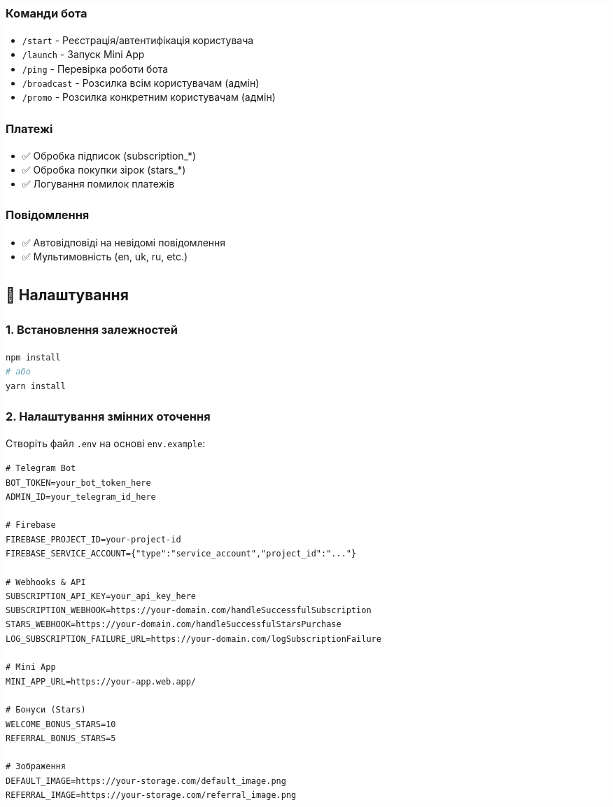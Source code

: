 ### Команди бота

- `/start` - Реєстрація/автентифікація користувача
- `/launch` - Запуск Mini App
- `/ping` - Перевірка роботи бота
- `/broadcast` - Розсилка всім користувачам (адмін)
- `/promo` - Розсилка конкретним користувачам (адмін)

### Платежі

- ✅ Обробка підписок (subscription\_\*)
- ✅ Обробка покупки зірок (stars\_\*)
- ✅ Логування помилок платежів

### Повідомлення

- ✅ Автовідповіді на невідомі повідомлення
- ✅ Мультимовність (en, uk, ru, etc.)

## 🔧 Налаштування

### 1. Встановлення залежностей

```bash
npm install
# або
yarn install
```

### 2. Налаштування змінних оточення

Створіть файл `.env` на основі `env.example`:

```env
# Telegram Bot
BOT_TOKEN=your_bot_token_here
ADMIN_ID=your_telegram_id_here

# Firebase
FIREBASE_PROJECT_ID=your-project-id
FIREBASE_SERVICE_ACCOUNT={"type":"service_account","project_id":"..."}

# Webhooks & API
SUBSCRIPTION_API_KEY=your_api_key_here
SUBSCRIPTION_WEBHOOK=https://your-domain.com/handleSuccessfulSubscription
STARS_WEBHOOK=https://your-domain.com/handleSuccessfulStarsPurchase
LOG_SUBSCRIPTION_FAILURE_URL=https://your-domain.com/logSubscriptionFailure

# Mini App
MINI_APP_URL=https://your-app.web.app/

# Бонуси (Stars)
WELCOME_BONUS_STARS=10
REFERRAL_BONUS_STARS=5

# Зображення
DEFAULT_IMAGE=https://your-storage.com/default_image.png
REFERRAL_IMAGE=https://your-storage.com/referral_image.png
```
